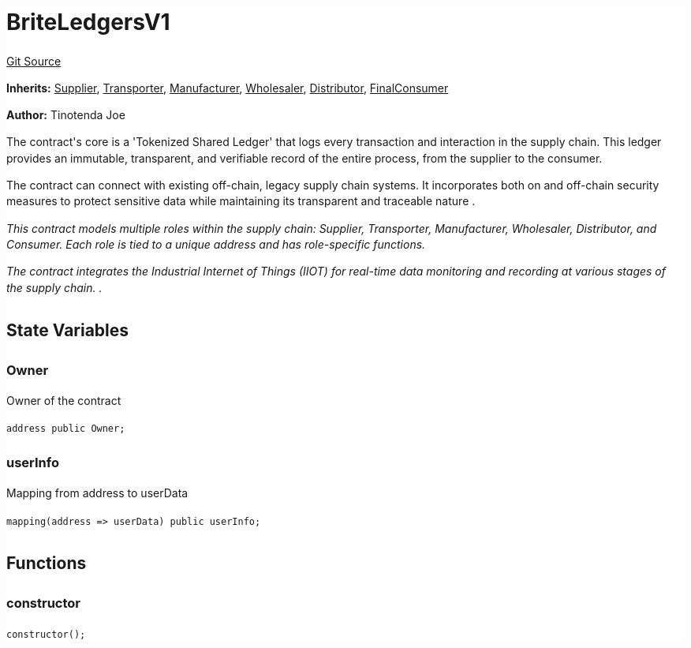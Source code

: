 # BriteLedgersV1
[Git Source](https://github.com/tinotendajoe01/Solidity-Blochain/blob/ff16ce828605953df6269c504e03d920866d1c6f/src/LedgerContracts/BriteLedgersV1.sol)

**Inherits:**
[Supplier](/src/LedgerContracts/Supplier.sol/contract.Supplier.md), [Transporter](/src/LedgerContracts/Transporter.sol/contract.Transporter.md), [Manufacturer](/src/LedgerContracts/Manufacturer.sol/contract.Manufacturer.md), [Wholesaler](/src/LedgerContracts/Wholesaler.sol/contract.Wholesaler.md), [Distributor](/src/LedgerContracts/Distributor.sol/contract.Distributor.md), [FinalConsumer](/src/LedgerContracts/FinalConsumer.sol/contract.FinalConsumer.md)

**Author:**
Tinotenda Joe

The contract's core is a 'Tokenized Shared Ledger' that logs every transaction and interaction in the supply chain. This ledger provides an immutable, transparent, and verifiable record of the entire process, from the supplier to the consumer.

The contract can connect with existing off-chain, legacy supply chain systems. It incorporates both on and off-chain security measures to protect sensitive data while maintaining its transparent and traceable nature .

*This contract  models multiple roles within the supply chain: Supplier, Transporter, Manufacturer, Wholesaler, Distributor, and Consumer. Each role is tied to a unique address and has role-specific functions.*

*The contract integrates the Industrial Internet of Things (IIOT) for real-time data monitoring and recording at various stages of the supply chain. .*


## State Variables
### Owner
Owner of the contract


```solidity
address public Owner;
```


### userInfo
Mapping from address to userData


```solidity
mapping(address => userData) public userInfo;
```


## Functions
### constructor


```solidity
constructor();
```
